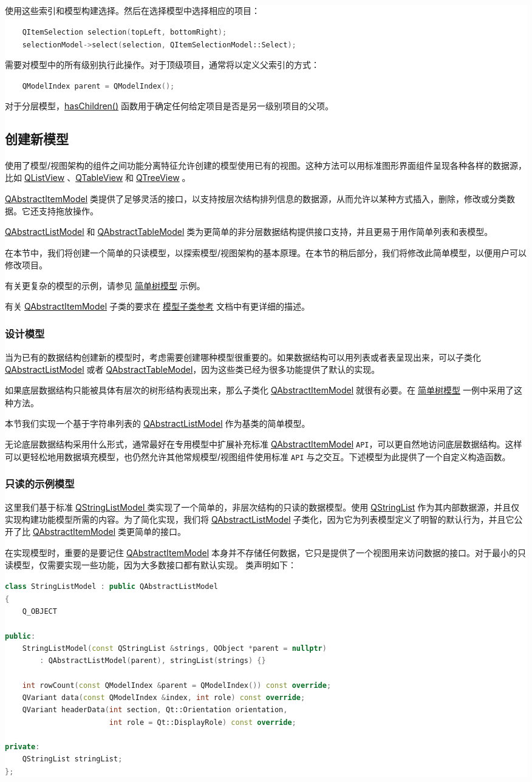 使用这些索引和模型构建选择。然后在选择模型中选择相应的项目：

```cpp
    QItemSelection selection(topLeft, bottomRight);
    selectionModel->select(selection, QItemSelectionModel::Select);
``` 

需要对模型中的所有级别执行此操作。对于顶级项目，通常将以定义父索引的方式：

```cpp
    QModelIndex parent = QModelIndex();
```

对于分层模型，[hasChildren()]() 函数用于确定任何给定项目是否是另一级别项目的父项。

## 创建新模型

使用了模型/视图架构的组件之间功能分离特征允许创建的模型使用已有的视图。这种方法可以用标准图形界面组件呈现各种各样的数据源，比如 [QListView]() 、[QTableView]() 和 [QTreeView]() 。

[QAbstractItemModel]() 类提供了足够灵活的接口，以支持按层次结构排列信息的数据源，从而允许以某种方式插入，删除，修改或分类数据。它还支持拖放操作。

[QAbstractListModel]() 和 [QAbstractTableModel]() 类为更简单的非分层数据结构提供接口支持，并且更易于用作简单列表和表模型。

在本节中，我们将创建一个简单的只读模型，以探索模型/视图架构的基本原理。在本节的稍后部分，我们将修改此简单模型，以便用户可以修改项目。

有关更复杂的模型的示例，请参见 [简单树模型]() 示例。

有关 [QAbstractItemModel]() 子类的要求在 [模型子类参考]() 文档中有更详细的描述。

### 设计模型

当为已有的数据结构创建新的模型时，考虑需要创建哪种模型很重要的。如果数据结构可以用列表或者表呈现出来，可以子类化 [QAbstractListModel]() 或者 [QAbstractTableModel]()，因为这些类已经为很多功能提供了默认的实现。

如果底层数据结构只能被具体有层次的树形结构表现出来，那么子类化 [QAbstractItemModel]() 就很有必要。在 [简单树模型]() 一例中采用了这种方法。

本节我们实现一个基于字符串列表的 [QAbstractListModel]() 作为基类的简单模型。

无论底层数据结构采用什么形式，通常最好在专用模型中扩展补充标准 [QAbstractItemModel]() `API`，可以更自然地访问底层数据结构。这样可以更轻松地用数据填充模型，也仍然允许其他常规模型/视图组件使用标准 `API` 与之交互。下述模型为此提供了一个自定义构造函数。


### 只读的示例模型

这里我们基于标准 [QStringListModel ]() 类实现了一个简单的，非层次结构的只读的数据模型。使用 [QStringList]() 作为其内部数据源，并且仅实现构建功能模型所需的内容。为了简化实现，我们将 [QAbstractListModel]() 子类化，因为它为列表模型定义了明智的默认行为，并且它公开了比 [QAbstractItemModel]() 类更简单的接口。

在实现模型时，重要的是要记住 [QAbstractItemModel]() 本身并不存储任何数据，它只是提供了一个视图用来访问数据的接口。对于最小的只读模型，仅需要实现一些功能，因为大多数接口都有默认实现。 类声明如下：

```cpp
class StringListModel : public QAbstractListModel
{
    Q_OBJECT

public:
    StringListModel(const QStringList &strings, QObject *parent = nullptr)
        : QAbstractListModel(parent), stringList(strings) {}

    int rowCount(const QModelIndex &parent = QModelIndex()) const override;
    QVariant data(const QModelIndex &index, int role) const override;
    QVariant headerData(int section, Qt::Orientation orientation,
                        int role = Qt::DisplayRole) const override;

private:
    QStringList stringList;
};
```
